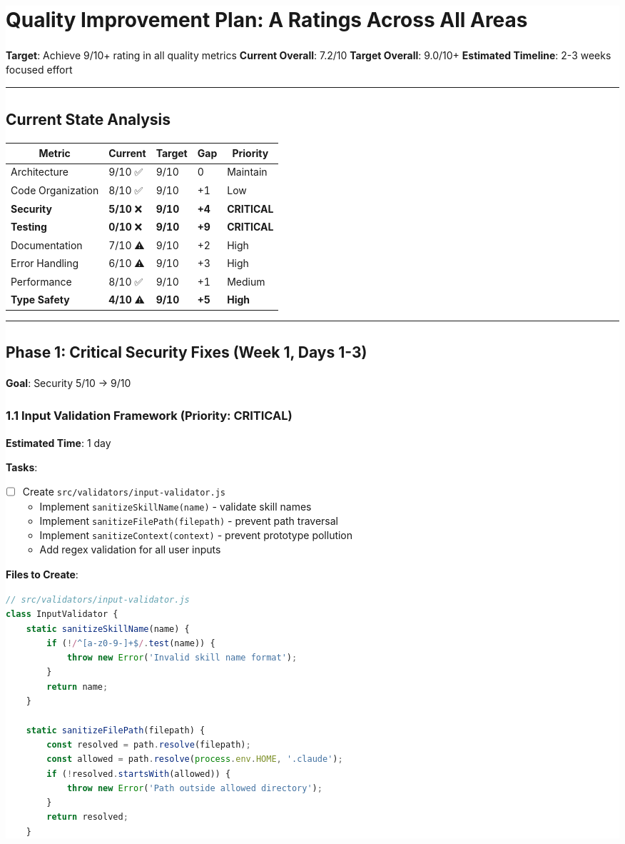 # Quality Improvement Plan: A Ratings Across All Areas

**Target**: Achieve 9/10+ rating in all quality metrics
**Current Overall**: 7.2/10
**Target Overall**: 9.0/10+
**Estimated Timeline**: 2-3 weeks focused effort

---

## Current State Analysis

| Metric | Current | Target | Gap | Priority |
|--------|---------|--------|-----|----------|
| Architecture | 9/10 ✅ | 9/10 | 0 | Maintain |
| Code Organization | 8/10 ✅ | 9/10 | +1 | Low |
| **Security** | **5/10** ❌ | **9/10** | **+4** | **CRITICAL** |
| **Testing** | **0/10** ❌ | **9/10** | **+9** | **CRITICAL** |
| Documentation | 7/10 ⚠️ | 9/10 | +2 | High |
| Error Handling | 6/10 ⚠️ | 9/10 | +3 | High |
| Performance | 8/10 ✅ | 9/10 | +1 | Medium |
| **Type Safety** | **4/10** ⚠️ | **9/10** | **+5** | **High** |

---

## Phase 1: Critical Security Fixes (Week 1, Days 1-3)
**Goal**: Security 5/10 → 9/10

### 1.1 Input Validation Framework (Priority: CRITICAL)
**Estimated Time**: 1 day

**Tasks**:
- [ ] Create `src/validators/input-validator.js`
  - Implement `sanitizeSkillName(name)` - validate skill names
  - Implement `sanitizeFilePath(filepath)` - prevent path traversal
  - Implement `sanitizeContext(context)` - prevent prototype pollution
  - Add regex validation for all user inputs

**Files to Create**:
```javascript
// src/validators/input-validator.js
class InputValidator {
    static sanitizeSkillName(name) {
        if (!/^[a-z0-9-]+$/.test(name)) {
            throw new Error('Invalid skill name format');
        }
        return name;
    }

    static sanitizeFilePath(filepath) {
        const resolved = path.resolve(filepath);
        const allowed = path.resolve(process.env.HOME, '.claude');
        if (!resolved.startsWith(allowed)) {
            throw new Error('Path outside allowed directory');
        }
        return resolved;
    }

```
